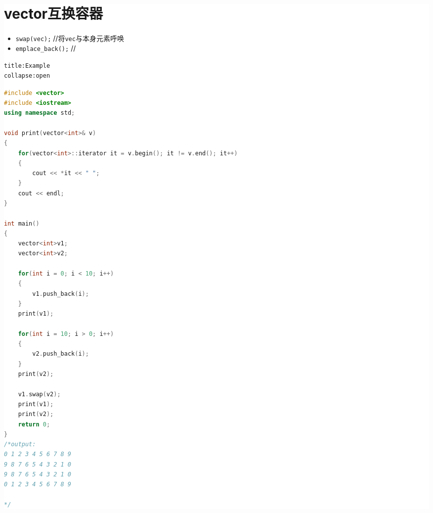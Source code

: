 # vector互换容器
- `swap(vec);` //将`vec`与本身元素呼唤
- `emplace_back();` //
```ad-example
title:Example
collapse:open
```
```cpp
#include <vector>
#include <iostream>
using namespace std;

void print(vector<int>& v)
{
    for(vector<int>::iterator it = v.begin(); it != v.end(); it++)
    {
        cout << *it << " ";
    }
    cout << endl;
}

int main()
{
    vector<int>v1;
    vector<int>v2;
    
    for(int i = 0; i < 10; i++)
    {
        v1.push_back(i);
    }
    print(v1);
    
    for(int i = 10; i > 0; i++)
    {
        v2.push_back(i);
    }
    print(v2);
    
    v1.swap(v2);
    print(v1);
    print(v2);
    return 0;
}
/*output:
0 1 2 3 4 5 6 7 8 9
9 8 7 6 5 4 3 2 1 0
9 8 7 6 5 4 3 2 1 0
0 1 2 3 4 5 6 7 8 9

*/
```
